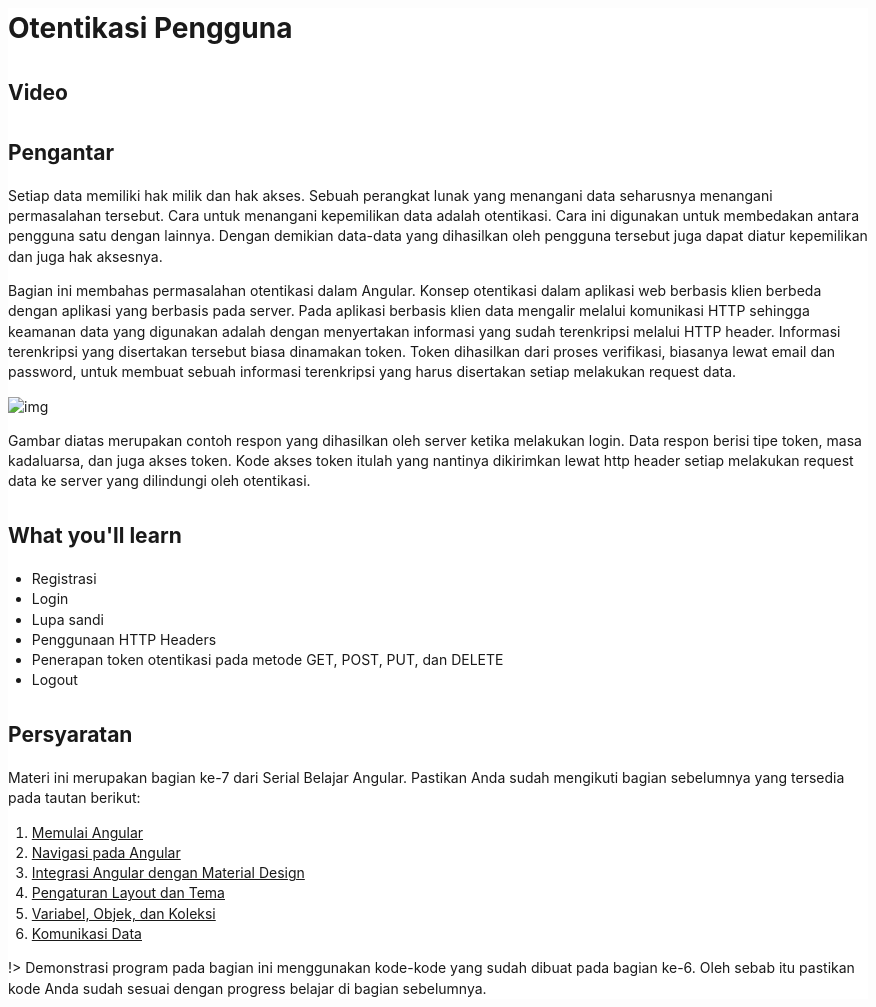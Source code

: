 # Otentikasi Pengguna

## Video

<iframe width="700" height="500" src="https://www.youtube.com/embed/ImgoUDKuOQk" title="YouTube video player" frameborder="0" allow="accelerometer; autoplay; clipboard-write; encrypted-media; gyroscope; picture-in-picture" allowfullscreen></iframe>

## Pengantar

Setiap data memiliki hak milik dan hak akses. Sebuah perangkat lunak yang menangani data seharusnya menangani permasalahan tersebut. Cara untuk menangani kepemilikan data adalah otentikasi. Cara ini digunakan untuk membedakan antara pengguna satu dengan lainnya. Dengan demikian data-data yang dihasilkan oleh pengguna tersebut juga dapat diatur kepemilikan dan juga hak aksesnya.

Bagian ini membahas permasalahan otentikasi dalam Angular. Konsep otentikasi dalam aplikasi web berbasis klien berbeda dengan aplikasi yang berbasis pada server. Pada aplikasi berbasis klien data mengalir melalui komunikasi HTTP sehingga keamanan data yang digunakan adalah dengan menyertakan informasi yang sudah terenkripsi melalui HTTP header. Informasi terenkripsi yang disertakan tersebut biasa dinamakan token. Token dihasilkan dari proses verifikasi, biasanya lewat email dan password, untuk membuat sebuah informasi terenkripsi yang harus disertakan setiap melakukan request data.

![img](https://lh4.googleusercontent.com/HINAdKKl6rzaRQI1y_2IjelCwyj3y2oz_j9jf1jaKGzm578FvA9PUH_50Bbx9It-mhTI17lgdwQiewkQz44KZHSK0_p32w4n_4A0E-ICDTmwPLHf3KNd525Heh9eM0nQOFWaxyrA)

Gambar diatas merupakan contoh respon yang dihasilkan oleh server ketika melakukan login. Data respon berisi tipe token, masa kadaluarsa, dan juga akses token. Kode akses token itulah yang nantinya dikirimkan lewat http header setiap melakukan request data ke server yang dilindungi oleh otentikasi.

## What you'll learn

- Registrasi
- Login
- Lupa sandi
- Penggunaan HTTP Headers
- Penerapan token otentikasi pada metode GET, POST, PUT, dan DELETE
- Logout

## Persyaratan

Materi ini merupakan bagian ke-7 dari Serial Belajar Angular. Pastikan Anda sudah mengikuti bagian sebelumnya yang tersedia pada tautan berikut:

1. [Memulai Angular](https://youtu.be/rpAePg8m9bE)
2. [Navigasi pada Angular](https://youtu.be/o2deUdEDhEA)
3. [Integrasi Angular dengan Material Design](https://youtu.be/BB5tuQdCjgY)
4. [Pengaturan Layout dan Tema](https://youtu.be/bl77LemwTWQ)
5. [Variabel, Objek, dan Koleksi](https://youtu.be/ihi7Wl0_zds)
6. [Komunikasi Data](https://youtu.be/5ZeZBPOxiQk)

!> Demonstrasi program pada bagian ini menggunakan kode-kode yang sudah dibuat pada bagian ke-6. Oleh sebab itu pastikan kode Anda sudah sesuai dengan progress belajar di bagian sebelumnya.
